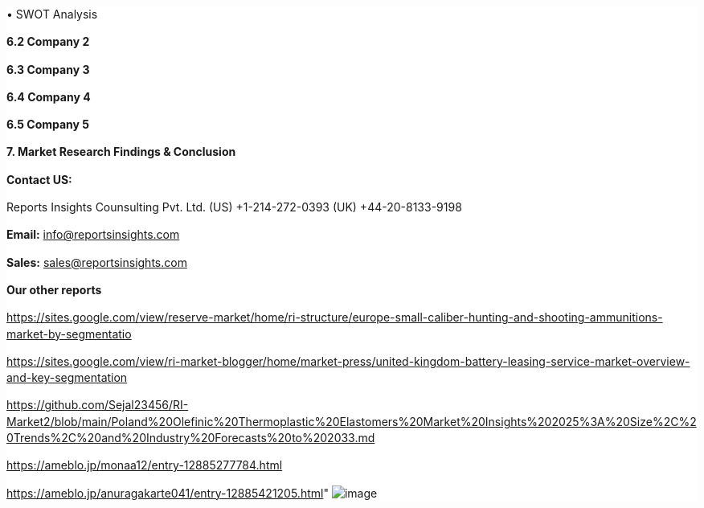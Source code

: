 • SWOT Analysis

<strong>6.2 Company 2</strong>

<strong>6.3 Company 3</strong>

<strong>6.4 Company 4</strong>

<strong>6.5 Company 5</strong>

<strong>7. Market Research Findings &amp; Conclusion</strong>

<strong>Contact US:</strong>

Reports Insights Counsulting Pvt. Ltd.
(US) +1-214-272-0393
(UK) +44-20-8133-9198
<p class=""""><b>Email:</b> <a href=mailto:info@reportsinsights.com>info@reportsinsights.com</a></p>
<p class=""""><b>Sales:</b> <a href=mailto:sales@reportsinsights.com>sales@reportsinsights.com</a></p>

<strong>Our other reports</strong>

<a href=https://sites.google.com/view/reserve-market/home/ri-structure/europe-small-caliber-hunting-and-shooting-ammunitions-market-by-segmentatio>https://sites.google.com/view/reserve-market/home/ri-structure/europe-small-caliber-hunting-and-shooting-ammunitions-market-by-segmentatio</a>

<a href=https://sites.google.com/view/ri-market-blogger/home/market-press/united-kingdom-battery-leasing-service-market-overview-and-key-segmentation>https://sites.google.com/view/ri-market-blogger/home/market-press/united-kingdom-battery-leasing-service-market-overview-and-key-segmentation</a>

<a href=https://github.com/Sejal23456/RI-Market2/blob/main/Poland%20Olefinic%20Thermoplastic%20Elastomers%20Market%20Insights%202025%3A%20Size%2C%20Trends%2C%20and%20Industry%20Forecasts%20to%202033.md>https://github.com/Sejal23456/RI-Market2/blob/main/Poland%20Olefinic%20Thermoplastic%20Elastomers%20Market%20Insights%202025%3A%20Size%2C%20Trends%2C%20and%20Industry%20Forecasts%20to%202033.md</a>

<a href=https://ameblo.jp/monaa12/entry-12885277784.html>https://ameblo.jp/monaa12/entry-12885277784.html</a>

<a href=https://ameblo.jp/anuragakarte041/entry-12885421205.html>https://ameblo.jp/anuragakarte041/entry-12885421205.html</a>"
![image](https://github.com/user-attachments/assets/399f9271-e898-4fe2-8849-10963f5fa50a)

